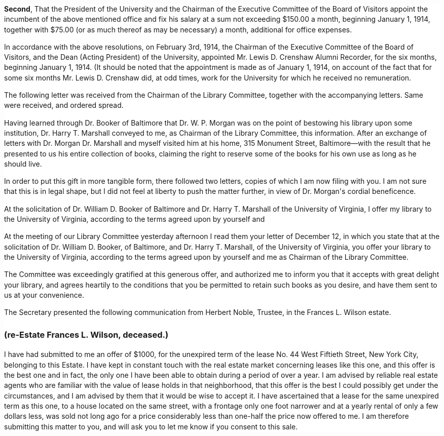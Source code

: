 **Second**, That the President of the University and the Chairman of the Executive Committee of the Board of Visitors appoint the incumbent of the above mentioned office and fix his salary at a sum not exceeding $150.00 a month, beginning January 1, 1914, together with $75.00 (or as much thereof as may be necessary) a month, additional for office expenses.

In accordance with the above resolutions, on February 3rd, 1914, the Chairman of the Executive Committee of the Board of Visitors, and the Dean (Acting President) of the University, appointed Mr. Lewis D. Crenshaw Alumni Recorder, for the six months, beginning January 1, 1914. (It should be noted that the appointment is made as of January 1, 1914, on account of the fact that for some six months Mr. Lewis D. Crenshaw did, at odd times, work for the University for which he received no remuneration.

The following letter was received from the Chairman of the Library Committee, together with the accompanying letters. Same were received, and ordered spread.

Having learned through Dr. Booker of Baltimore that Dr. W. P. Morgan was on the point of bestowing his library upon some institution, Dr. Harry T. Marshall conveyed to me, as Chairman of the Library Committee, this information. After an exchange of letters with Dr. Morgan Dr. Marshall and myself visited him at his home, 315 Monument Street, Baltimore—with the result that he presented to us his entire collection of books, claiming the right to reserve some of the books for his own use as long as he should live.

In order to put this gift in more tangible form, there followed two letters, copies of which I am now filing with you. I am not sure that this is in legal shape, but I did not feel at liberty to push the matter further, in view of Dr. Morgan's cordial beneficence.

At the solicitation of Dr. William D. Booker of Baltimore and Dr. Harry T. Marshall of the University of Virginia, I offer my library to the University of Virginia, according to the terms agreed upon by yourself and

At the meeting of our Library Committee yesterday afternoon I read them your letter of December 12, in which you state that at the solicitation of Dr. William D. Booker, of Baltimore, and Dr. Harry T. Marshall, of the University of Virginia, you offer your library to the University of Virginia, according to the terms agreed upon by yourself and me as Chairman of the Library Committee.

The Committee was exceedingly gratified at this generous offer, and authorized me to inform you that it accepts with great delight your library, and agrees heartily to the conditions that you be permitted to retain such books as you desire, and have them sent to us at your convenience.

The Secretary presented the following communication from Herbert Noble, Trustee, in the Frances L. Wilson estate.

### (re-Estate Frances L. Wilson, deceased.)

I have had submitted to me an offer of $1000, for the unexpired term of the lease No. 44 West Fiftieth Street, New York City, belonging to this Estate. I have kept in constant touch with the real estate market concerning leases like this one, and this offer is the best one and in fact, the only one I have been able to obtain during a period of over a year. I am advised by reliable real estate agents who are familiar with the value of lease holds in that neighborhood, that this offer is the best I could possibly get under the circumstances, and I am advised by them that it would be wise to accept it. I have ascertained that a lease for the same unexpired term as this one, to a house located on the same street, with a frontage only one foot narrower and at a yearly rental of only a few dollars less, was sold not long ago for a price considerably less than one-half the price now offered to me. I am therefore submitting this matter to you, and will ask you to let me know if you consent to this sale.
